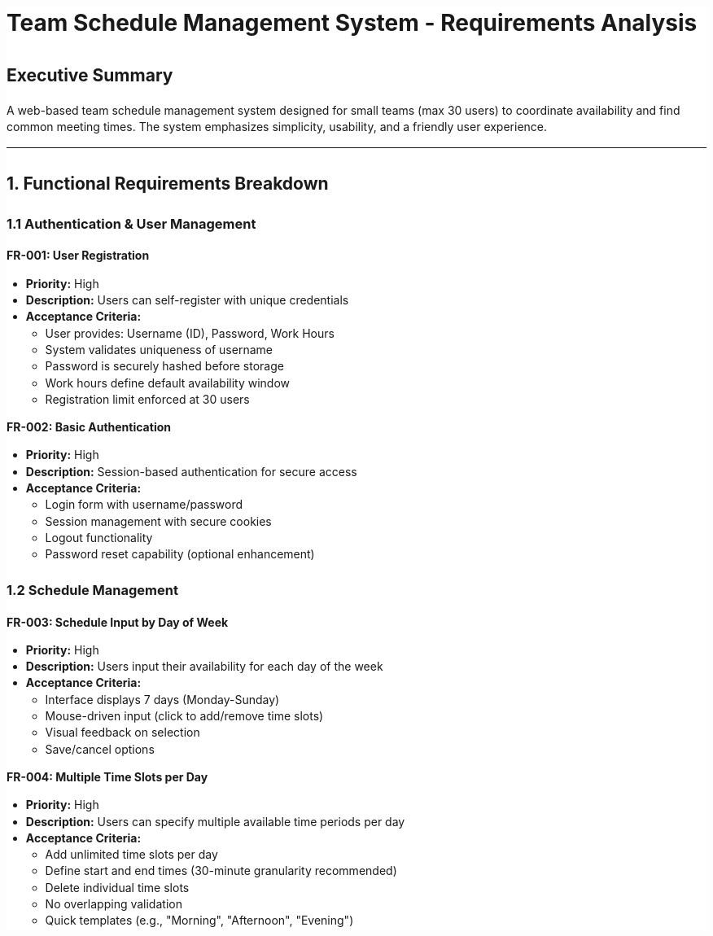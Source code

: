 # Team Schedule Management System - Requirements Analysis

## Executive Summary

A web-based team schedule management system designed for small teams (max 30 users) to coordinate availability and find common meeting times. The system emphasizes simplicity, usability, and a friendly user experience.

---

## 1. Functional Requirements Breakdown

### 1.1 Authentication & User Management

**FR-001: User Registration**
- **Priority:** High
- **Description:** Users can self-register with unique credentials
- **Acceptance Criteria:**
  - User provides: Username (ID), Password, Work Hours
  - System validates uniqueness of username
  - Password is securely hashed before storage
  - Work hours define default availability window
  - Registration limit enforced at 30 users

**FR-002: Basic Authentication**
- **Priority:** High
- **Description:** Session-based authentication for secure access
- **Acceptance Criteria:**
  - Login form with username/password
  - Session management with secure cookies
  - Logout functionality
  - Password reset capability (optional enhancement)

### 1.2 Schedule Management

**FR-003: Schedule Input by Day of Week**
- **Priority:** High
- **Description:** Users input their availability for each day of the week
- **Acceptance Criteria:**
  - Interface displays 7 days (Monday-Sunday)
  - Mouse-driven input (click to add/remove time slots)
  - Visual feedback on selection
  - Save/cancel options

**FR-004: Multiple Time Slots per Day**
- **Priority:** High
- **Description:** Users can specify multiple available time periods per day
- **Acceptance Criteria:**
  - Add unlimited time slots per day
  - Define start and end times (30-minute granularity recommended)
  - Delete individual time slots
  - No overlapping validation
  - Quick templates (e.g., "Morning", "Afternoon", "Evening")
